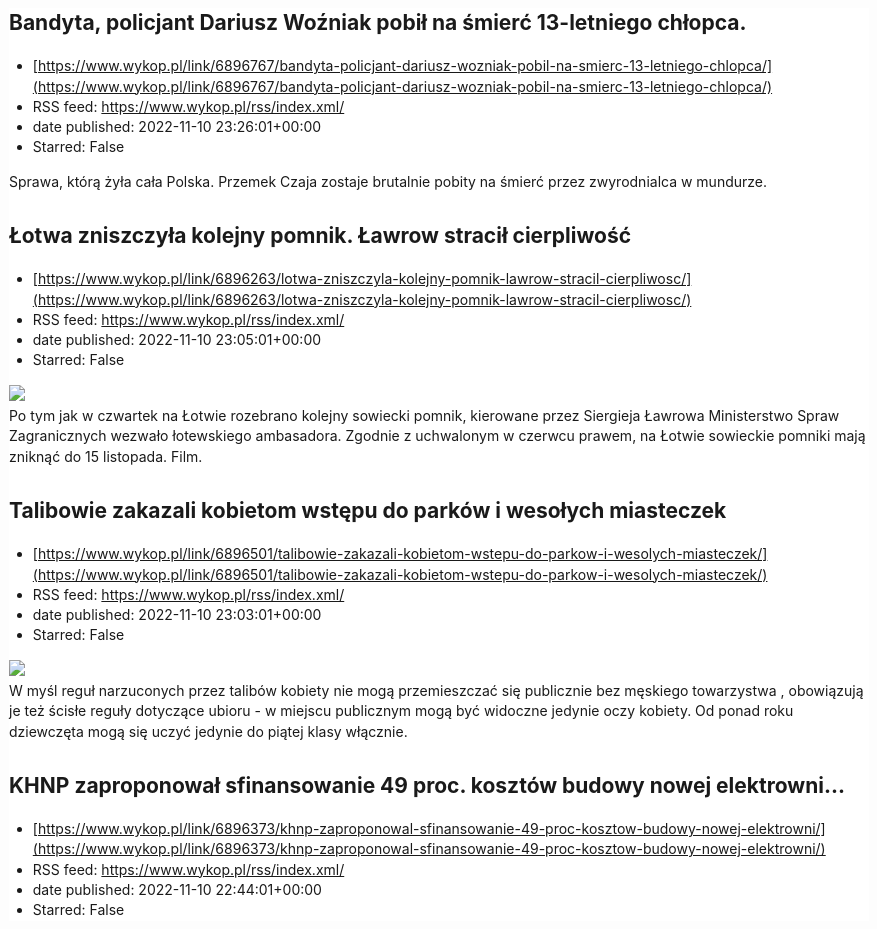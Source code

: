 ## Bandyta, policjant Dariusz Woźniak pobił na śmierć 13-letniego chłopca.
 - [https://www.wykop.pl/link/6896767/bandyta-policjant-dariusz-wozniak-pobil-na-smierc-13-letniego-chlopca/](https://www.wykop.pl/link/6896767/bandyta-policjant-dariusz-wozniak-pobil-na-smierc-13-letniego-chlopca/)
 - RSS feed: https://www.wykop.pl/rss/index.xml/
 - date published: 2022-11-10 23:26:01+00:00
 - Starred: False

Sprawa, którą żyła cała Polska. Przemek Czaja zostaje brutalnie pobity na śmierć przez zwyrodnialca w mundurze.

## Łotwa zniszczyła kolejny pomnik. Ławrow stracił cierpliwość
 - [https://www.wykop.pl/link/6896263/lotwa-zniszczyla-kolejny-pomnik-lawrow-stracil-cierpliwosc/](https://www.wykop.pl/link/6896263/lotwa-zniszczyla-kolejny-pomnik-lawrow-stracil-cierpliwosc/)
 - RSS feed: https://www.wykop.pl/rss/index.xml/
 - date published: 2022-11-10 23:05:01+00:00
 - Starred: False

<img src="https://www.wykop.pl/cdn/c3397993/link_1668084756fJNKGqF92OUPshXXABIRli,w104h74.jpg" /><br />
		 Po tym jak w czwartek na Łotwie rozebrano kolejny sowiecki pomnik, kierowane przez Siergieja Ławrowa Ministerstwo Spraw Zagranicznych wezwało łotewskiego ambasadora. Zgodnie z uchwalonym w czerwcu prawem, na Łotwie sowieckie pomniki mają zniknąć do 15 listopada. Film.

## Talibowie zakazali kobietom wstępu do parków i wesołych miasteczek
 - [https://www.wykop.pl/link/6896501/talibowie-zakazali-kobietom-wstepu-do-parkow-i-wesolych-miasteczek/](https://www.wykop.pl/link/6896501/talibowie-zakazali-kobietom-wstepu-do-parkow-i-wesolych-miasteczek/)
 - RSS feed: https://www.wykop.pl/rss/index.xml/
 - date published: 2022-11-10 23:03:01+00:00
 - Starred: False

<img src="https://www.wykop.pl/cdn/c3397993/link_16680961453IisBU74I7pVwv7ZjP4Sa0,w104h74.jpg" /><br />
		 W myśl reguł narzuconych przez talibów kobiety nie mogą przemieszczać się publicznie bez męskiego towarzystwa , obowiązują je też ścisłe reguły dotyczące ubioru - w miejscu publicznym mogą być widoczne jedynie oczy kobiety.
Od ponad roku dziewczęta mogą się uczyć jedynie do piątej klasy włącznie.

## KHNP zaproponował sfinansowanie 49 proc. kosztów budowy nowej elektrowni...
 - [https://www.wykop.pl/link/6896373/khnp-zaproponowal-sfinansowanie-49-proc-kosztow-budowy-nowej-elektrowni/](https://www.wykop.pl/link/6896373/khnp-zaproponowal-sfinansowanie-49-proc-kosztow-budowy-nowej-elektrowni/)
 - RSS feed: https://www.wykop.pl/rss/index.xml/
 - date published: 2022-11-10 22:44:01+00:00
 - Starred: False

